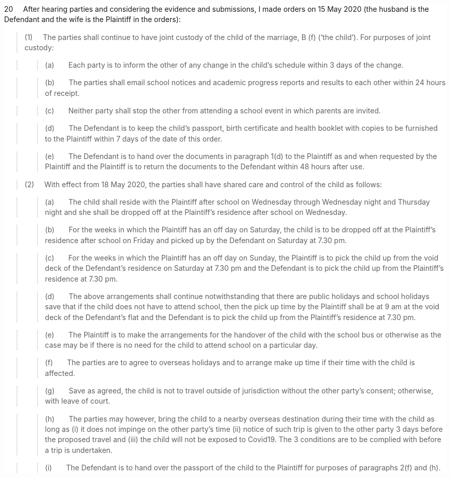 20     After hearing parties and considering the evidence and submissions, I made orders on 15 May 2020 (the husband is the Defendant and the wife is the Plaintiff in the orders):

> (1)     The parties shall continue to have joint custody of the child of the marriage, B (f) (‘the child’). For purposes of joint custody:

>> (a)       Each party is to inform the other of any change in the child’s schedule within 3 days of the change.

>> (b)       The parties shall email school notices and academic progress reports and results to each other within 24 hours of receipt.

>> (c)       Neither party shall stop the other from attending a school event in which parents are invited.

>> (d)       The Defendant is to keep the child’s passport, birth certificate and health booklet with copies to be furnished to the Plaintiff within 7 days of the date of this order.

>> (e)       The Defendant is to hand over the documents in paragraph 1(d) to the Plaintiff as and when requested by the Plaintiff and the Plaintiff is to return the documents to the Defendant within 48 hours after use.

> (2)     With effect from 18 May 2020, the parties shall have shared care and control of the child as follows:

>> (a)       The child shall reside with the Plaintiff after school on Wednesday through Wednesday night and Thursday night and she shall be dropped off at the Plaintiff’s residence after school on Wednesday.

>> (b)       For the weeks in which the Plaintiff has an off day on Saturday, the child is to be dropped off at the Plaintiff’s residence after school on Friday and picked up by the Defendant on Saturday at 7.30 pm.

>> (c)       For the weeks in which the Plaintiff has an off day on Sunday, the Plaintiff is to pick the child up from the void deck of the Defendant’s residence on Saturday at 7.30 pm and the Defendant is to pick the child up from the Plaintiff’s residence at 7.30 pm.

>> (d)       The above arrangements shall continue notwithstanding that there are public holidays and school holidays save that if the child does not have to attend school, then the pick up time by the Plaintiff shall be at 9 am at the void deck of the Defendant’s flat and the Defendant is to pick the child up from the Plaintiff’s residence at 7.30 pm.

>> (e)       The Plaintiff is to make the arrangements for the handover of the child with the school bus or otherwise as the case may be if there is no need for the child to attend school on a particular day.

>> (f)       The parties are to agree to overseas holidays and to arrange make up time if their time with the child is affected.

>> (g)       Save as agreed, the child is not to travel outside of jurisdiction without the other party’s consent; otherwise, with leave of court.

>> (h)       The parties may however, bring the child to a nearby overseas destination during their time with the child as long as (i) it does not impinge on the other party’s time (ii) notice of such trip is given to the other party 3 days before the proposed travel and (iii) the child will not be exposed to Covid19. The 3 conditions are to be complied with before a trip is undertaken.

>> (i)       The Defendant is to hand over the passport of the child to the Plaintiff for purposes of paragraphs 2(f) and (h).
